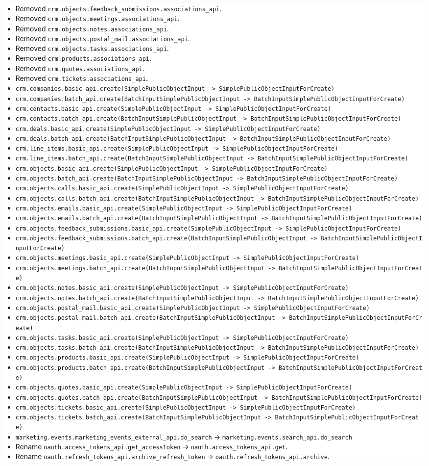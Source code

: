 - Removed `crm.objects.feedback_submissions.associations_api`.
- Removed `crm.objects.meetings.associations_api`.
- Removed `crm.objects.notes.associations_api`.
- Removed `crm.objects.postal_mail.associations_api`.
- Removed `crm.objects.tasks.associations_api`.
- Removed `crm.products.associations_api`.
- Removed `crm.quotes.associations_api`.
- Removed `crm.tickets.associations_api`.
- `crm.companies.basic_api.create(SimplePublicObjectInput -> SimplePublicObjectInputForCreate)`
- `crm.companies.batch_api.create(BatchInputSimplePublicObjectInput -> BatchInputSimplePublicObjectInputForCreate)`
- `crm.contacts.basic_api.create(SimplePublicObjectInput -> SimplePublicObjectInputForCreate)`
- `crm.contacts.batch_api.create(BatchInputSimplePublicObjectInput -> BatchInputSimplePublicObjectInputForCreate)`
- `crm.deals.basic_api.create(SimplePublicObjectInput -> SimplePublicObjectInputForCreate)`
- `crm.deals.batch_api.create(BatchInputSimplePublicObjectInput -> BatchInputSimplePublicObjectInputForCreate)`
- `crm.line_items.basic_api.create(SimplePublicObjectInput -> SimplePublicObjectInputForCreate)`
- `crm.line_items.batch_api.create(BatchInputSimplePublicObjectInput -> BatchInputSimplePublicObjectInputForCreate)`
- `crm.objects.basic_api.create(SimplePublicObjectInput -> SimplePublicObjectInputForCreate)`
- `crm.objects.batch_api.create(BatchInputSimplePublicObjectInput -> BatchInputSimplePublicObjectInputForCreate)`
- `crm.objects.calls.basic_api.create(SimplePublicObjectInput -> SimplePublicObjectInputForCreate)`
- `crm.objects.calls.batch_api.create(BatchInputSimplePublicObjectInput -> BatchInputSimplePublicObjectInputForCreate)`
- `crm.objects.emails.basic_api.create(SimplePublicObjectInput -> SimplePublicObjectInputForCreate)`
- `crm.objects.emails.batch_api.create(BatchInputSimplePublicObjectInput -> BatchInputSimplePublicObjectInputForCreate)`
- `crm.objects.feedback_submissions.basic_api.create(SimplePublicObjectInput -> SimplePublicObjectInputForCreate)`
- `crm.objects.feedback_submissions.batch_api.create(BatchInputSimplePublicObjectInput -> BatchInputSimplePublicObjectInputForCreate)`
- `crm.objects.meetings.basic_api.create(SimplePublicObjectInput -> SimplePublicObjectInputForCreate)`
- `crm.objects.meetings.batch_api.create(BatchInputSimplePublicObjectInput -> BatchInputSimplePublicObjectInputForCreate)`
- `crm.objects.notes.basic_api.create(SimplePublicObjectInput -> SimplePublicObjectInputForCreate)`
- `crm.objects.notes.batch_api.create(BatchInputSimplePublicObjectInput -> BatchInputSimplePublicObjectInputForCreate)`
- `crm.objects.postal_mail.basic_api.create(SimplePublicObjectInput -> SimplePublicObjectInputForCreate)`
- `crm.objects.postal_mail.batch_api.create(BatchInputSimplePublicObjectInput -> BatchInputSimplePublicObjectInputForCreate)`
- `crm.objects.tasks.basic_api.create(SimplePublicObjectInput -> SimplePublicObjectInputForCreate)`
- `crm.objects.tasks.batch_api.create(BatchInputSimplePublicObjectInput -> BatchInputSimplePublicObjectInputForCreate)`
- `crm.objects.products.basic_api.create(SimplePublicObjectInput -> SimplePublicObjectInputForCreate)`
- `crm.objects.products.batch_api.create(BatchInputSimplePublicObjectInput -> BatchInputSimplePublicObjectInputForCreate)`
- `crm.objects.quotes.basic_api.create(SimplePublicObjectInput -> SimplePublicObjectInputForCreate)`
- `crm.objects.quotes.batch_api.create(BatchInputSimplePublicObjectInput -> BatchInputSimplePublicObjectInputForCreate)`
- `crm.objects.tickets.basic_api.create(SimplePublicObjectInput -> SimplePublicObjectInputForCreate)`
- `crm.objects.tickets.batch_api.create(BatchInputSimplePublicObjectInput -> BatchInputSimplePublicObjectInputForCreate)`
- `marketing.events.marketing_events_external_api.do_search` -> `marketing.events.search_api.do_search`
- Rename `oauth.access_tokens_api.get_accessToken` -> `oauth.access_tokens_api.get`.
- Rename `oauth.refresh_tokens_api.archive_refresh_token` -> `oauth.refresh_tokens_api.archive`.